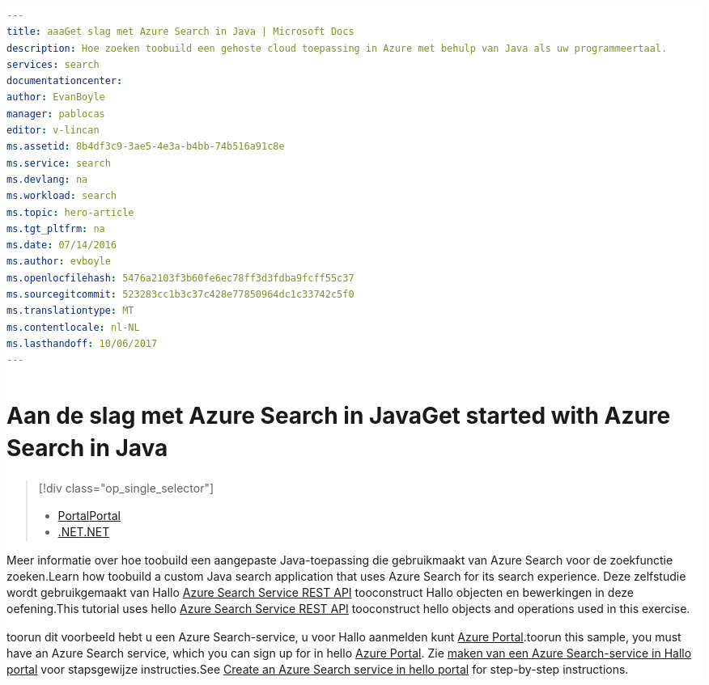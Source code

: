 ```yaml
---
title: aaaGet slag met Azure Search in Java | Microsoft Docs
description: Hoe zoeken toobuild een gehoste cloud toepassing in Azure met behulp van Java als uw programmeertaal.
services: search
documentationcenter: 
author: EvanBoyle
manager: pablocas
editor: v-lincan
ms.assetid: 8b4df3c9-3ae5-4e3a-b4bb-74b516a91c8e
ms.service: search
ms.devlang: na
ms.workload: search
ms.topic: hero-article
ms.tgt_pltfrm: na
ms.date: 07/14/2016
ms.author: evboyle
ms.openlocfilehash: 5476a2103f3b60fe6ec78ff3d3fdba9fcff55c37
ms.sourcegitcommit: 523283cc1b3c37c428e77850964dc1c33742c5f0
ms.translationtype: MT
ms.contentlocale: nl-NL
ms.lasthandoff: 10/06/2017
---
```

# <a name="get-started-with-azure-search-in-java"></a><span data-ttu-id="7d85f-103">Aan de slag met Azure Search in Java</span><span class="sxs-lookup"><span data-stu-id="7d85f-103">Get started with Azure Search in Java</span></span>
> [!div class="op_single_selector"]
> * [<span data-ttu-id="7d85f-104">Portal</span><span class="sxs-lookup"><span data-stu-id="7d85f-104">Portal</span></span>](search-get-started-portal.md)
> * [<span data-ttu-id="7d85f-105">.NET</span><span class="sxs-lookup"><span data-stu-id="7d85f-105">.NET</span></span>](search-howto-dotnet-sdk.md)
> 
> 

<span data-ttu-id="7d85f-106">Meer informatie over hoe toobuild een aangepaste Java-toepassing die gebruikmaakt van Azure Search voor de zoekfunctie zoeken.</span><span class="sxs-lookup"><span data-stu-id="7d85f-106">Learn how toobuild a custom Java search application that uses Azure Search for its search experience.</span></span> <span data-ttu-id="7d85f-107">Deze zelfstudie wordt gebruikgemaakt van Hallo [Azure Search Service REST API](https://msdn.microsoft.com/library/dn798935.aspx) tooconstruct Hallo objecten en bewerkingen in deze oefening.</span><span class="sxs-lookup"><span data-stu-id="7d85f-107">This tutorial uses hello [Azure Search Service REST API](https://msdn.microsoft.com/library/dn798935.aspx) tooconstruct hello objects and operations used in this exercise.</span></span>

<span data-ttu-id="7d85f-108">toorun dit voorbeeld hebt u een Azure Search-service, u voor Hallo aanmelden kunt [Azure Portal](https://portal.azure.com).</span><span class="sxs-lookup"><span data-stu-id="7d85f-108">toorun this sample, you must have an Azure Search service, which you can sign up for in hello [Azure Portal](https://portal.azure.com).</span></span> <span data-ttu-id="7d85f-109">Zie [maken van een Azure Search-service in Hallo portal](search-create-service-portal.md) voor stapsgewijze instructies.</span><span class="sxs-lookup"><span data-stu-id="7d85f-109">See [Create an Azure Search service in hello portal](search-create-service-portal.md) for step-by-step instructions.</span></span>


[1]: ./media/search-get-started-java/create-search-portal-1.PNG
[2]: ./media/search-get-started-java/create-search-portal-21.PNG
[3]: ./media/search-get-started-java/create-search-portal-31.PNG
[4]: ./media/search-get-started-java/AzSearch-Java-Import1.PNG
[5]: ./media/search-get-started-java/AzSearch-Java-config1.PNG
[6]: ./media/search-get-started-java/AzSearch-Java-ProjectFacets1.PNG
[7]: ./media/search-get-started-java/AzSearch-Java-runtime1.PNG
[8]: ./media/search-get-started-java/AzSearch-Java-Browser1.PNG
[9]: ./media/search-get-started-java/AzSearch-Java-JREPref1.PNG
[10]: ./media/search-get-started-java/AzSearch-Java-BuildProject1.PNG
[11]: ./media/search-get-started-java/rogerwilliamsschool1.PNG
[12]: ./media/search-get-started-java/AzSearch-Java-SelectProject.png